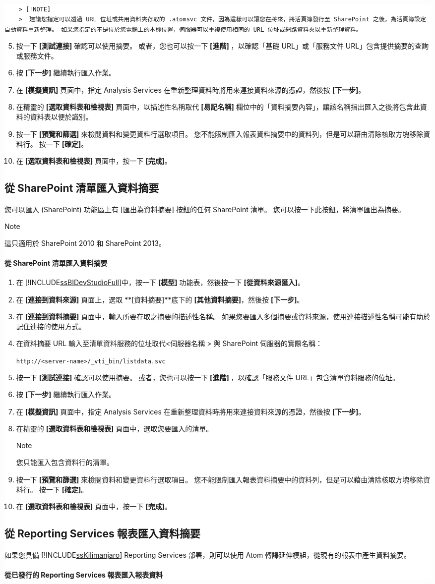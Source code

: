         > [!NOTE]  
        >  建議您指定可以透過 URL 位址或共用資料夾存取的 .atomsvc 文件，因為這樣可以讓您在將來，將活頁簿發行至 SharePoint 之後，為活頁簿設定自動資料重新整理。 如果您指定的不是位於您電腦上的本機位置，伺服器可以重複使用相同的 URL 位址或網路資料夾以重新整理資料。  
  
5.  按一下 **[測試連接]** 確認可以使用摘要。 或者，您也可以按一下 **[進階]** ，以確認「基礎 URL」或「服務文件 URL」包含提供摘要的查詢或服務文件。  
  
6.  按 **[下一步]** 繼續執行匯入作業。  
  
7.  在 **[模擬資訊]** 頁面中，指定 Analysis Services 在重新整理資料時將用來連接資料來源的憑證，然後按 **[下一步]**。  
  
8.  在精靈的 **[選取資料表和檢視表]** 頁面中，以描述性名稱取代 **[易記名稱]** 欄位中的「資料摘要內容」，讓該名稱指出匯入之後將包含此資料的資料表以便於識別。  
  
9. 按一下 **[預覽和篩選]** 來檢閱資料和變更資料行選取項目。 您不能限制匯入報表資料摘要中的資料列，但是可以藉由清除核取方塊移除資料行。 按一下 **[確定]**。  
  
10. 在 **[選取資料表和檢視表]** 頁面中，按一下 **[完成]**。  
  
##  <a name="importlist"></a> 從 SharePoint 清單匯入資料摘要  
 您可以匯入 (SharePoint) 功能區上有 [匯出為資料摘要] 按鈕的任何 SharePoint 清單。 您可以按一下此按鈕，將清單匯出為摘要。  
  
> [!NOTE]  
>  這只適用於 SharePoint 2010 和 SharePoint 2013。  
   
#### <a name="to-import-data-feeds-from-a-sharepoint-list"></a>從 SharePoint 清單匯入資料摘要  
  
1.  在 [!INCLUDE[ssBIDevStudioFull](../../includes/ssbidevstudiofull-md.md)]中，按一下 **[模型]** 功能表，然後按一下 **[從資料來源匯入]**。  
  
2.  在 **[連接到資料來源]** 頁面上，選取 **[資料摘要]**底下的 **[其他資料摘要]**，然後按 **[下一步]**。  
  
3.  在 **[連接到資料摘要]** 頁面中，輸入所要存取之摘要的描述性名稱。 如果您要匯入多個摘要或資料來源，使用連接描述性名稱可能有助於記住連接的使用方式。  
  
4.  在資料摘要 URL 輸入至清單資料服務的位址取代\<伺服器名稱 > 與 SharePoint 伺服器的實際名稱：  
  
    ```  
    http://<server-name>/_vti_bin/listdata.svc  
    ```  
  
5.  按一下 **[測試連接]** 確認可以使用摘要。 或者，您也可以按一下 **[進階]** ，以確認「服務文件 URL」包含清單資料服務的位址。  
  
6.  按 **[下一步]** 繼續執行匯入作業。  
  
7.  在 **[模擬資訊]** 頁面中，指定 Analysis Services 在重新整理資料時將用來連接資料來源的憑證，然後按 **[下一步]**。  
  
8.  在精靈的 **[選取資料表和檢視表]** 頁面中，選取您要匯入的清單。  
  
    > [!NOTE]  
    >  您只能匯入包含資料行的清單。  
  
9. 按一下 **[預覽和篩選]** 來檢閱資料和變更資料行選取項目。 您不能限制匯入報表資料摘要中的資料列，但是可以藉由清除核取方塊移除資料行。 按一下 **[確定]**。  
  
10. 在 **[選取資料表和檢視表]** 頁面中，按一下 **[完成]**。  
  
##  <a name="importreport"></a> 從 Reporting Services 報表匯入資料摘要  
 如果您具備 [!INCLUDE[ssKilimanjaro](../../includes/sskilimanjaro-md.md)] Reporting Services 部署，則可以使用 Atom 轉譯延伸模組，從現有的報表中產生資料摘要。  
  
#### <a name="to-import-report-data-from-a-published-reporting-services-report"></a>從已發行的 Reporting Services 報表匯入報表資料  
  